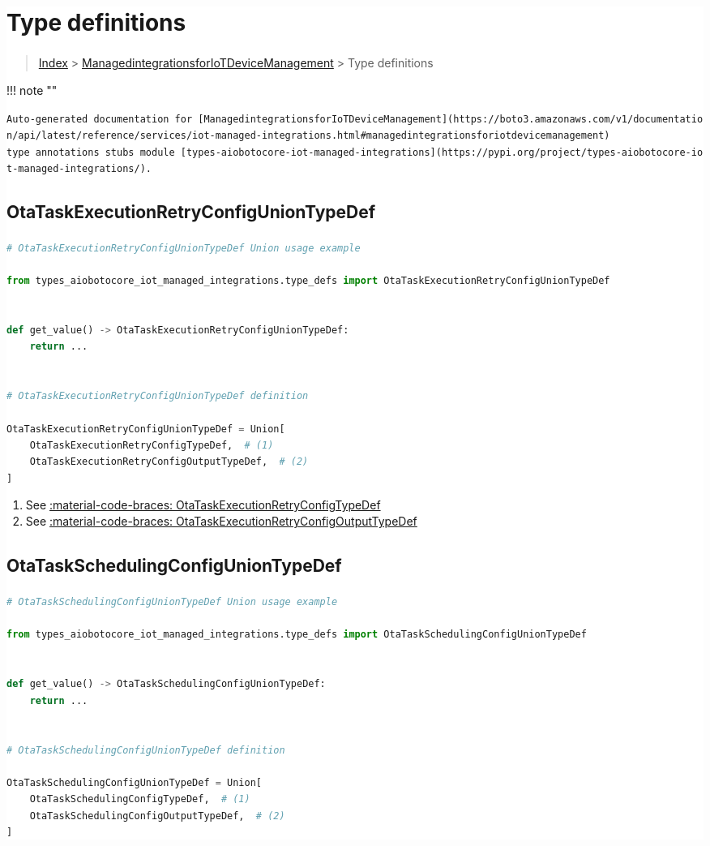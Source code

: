 # Type definitions

> [Index](../README.md) > [ManagedintegrationsforIoTDeviceManagement](./README.md) > Type definitions

!!! note ""

    Auto-generated documentation for [ManagedintegrationsforIoTDeviceManagement](https://boto3.amazonaws.com/v1/documentation/api/latest/reference/services/iot-managed-integrations.html#managedintegrationsforiotdevicemanagement)
    type annotations stubs module [types-aiobotocore-iot-managed-integrations](https://pypi.org/project/types-aiobotocore-iot-managed-integrations/).

## OtaTaskExecutionRetryConfigUnionTypeDef

```python
# OtaTaskExecutionRetryConfigUnionTypeDef Union usage example

from types_aiobotocore_iot_managed_integrations.type_defs import OtaTaskExecutionRetryConfigUnionTypeDef


def get_value() -> OtaTaskExecutionRetryConfigUnionTypeDef:
    return ...


# OtaTaskExecutionRetryConfigUnionTypeDef definition

OtaTaskExecutionRetryConfigUnionTypeDef = Union[
    OtaTaskExecutionRetryConfigTypeDef,  # (1)
    OtaTaskExecutionRetryConfigOutputTypeDef,  # (2)
]
```

1. See [:material-code-braces: OtaTaskExecutionRetryConfigTypeDef](./type_defs.md#otataskexecutionretryconfigtypedef)
2. See [:material-code-braces: OtaTaskExecutionRetryConfigOutputTypeDef](./type_defs.md#otataskexecutionretryconfigoutputtypedef)

## OtaTaskSchedulingConfigUnionTypeDef

```python
# OtaTaskSchedulingConfigUnionTypeDef Union usage example

from types_aiobotocore_iot_managed_integrations.type_defs import OtaTaskSchedulingConfigUnionTypeDef


def get_value() -> OtaTaskSchedulingConfigUnionTypeDef:
    return ...


# OtaTaskSchedulingConfigUnionTypeDef definition

OtaTaskSchedulingConfigUnionTypeDef = Union[
    OtaTaskSchedulingConfigTypeDef,  # (1)
    OtaTaskSchedulingConfigOutputTypeDef,  # (2)
]
```
